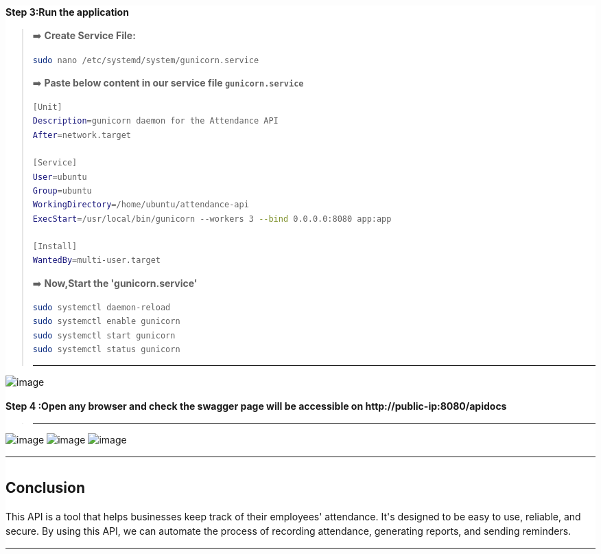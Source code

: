 **Step 3:Run the application** 
> ➡️ **Create Service File:**
> 
>```bash
>sudo nano /etc/systemd/system/gunicorn.service
>```
>
> ➡️ **Paste below content in our service file `gunicorn.service`**
>
> ```bash
>[Unit]
>Description=gunicorn daemon for the Attendance API
>After=network.target
>
>[Service]
>User=ubuntu
>Group=ubuntu
>WorkingDirectory=/home/ubuntu/attendance-api
>ExecStart=/usr/local/bin/gunicorn --workers 3 --bind 0.0.0.0:8080 app:app
>
>[Install]
>WantedBy=multi-user.target
>```
>
> ➡️ **Now,Start the 'gunicorn.service'**
> 
>```bash
> sudo systemctl daemon-reload
> sudo systemctl enable gunicorn
> sudo systemctl start gunicorn 
> sudo systemctl status gunicorn 
>
>```
>---
> 
![image](https://github.com/user-attachments/assets/c01977e6-f330-43f4-bf9d-595d7b40a9ff)

**Step 4 :Open any browser and check the swagger page will be accessible on http://public-ip:8080/apidocs** 
>---
![image](https://github.com/user-attachments/assets/6d496183-27ef-473a-969a-e0152a4571ff)
![image](https://github.com/user-attachments/assets/cca22fcb-c2ad-4b9e-835e-152319d4e023)
![image](https://github.com/user-attachments/assets/cc846eca-b24c-4633-a429-982b94666e19)

---
## **Conclusion**

This API is a tool that helps businesses keep track of their employees' attendance. It's designed to be easy to use, reliable, and secure. By using this API, we can automate the process of recording attendance, generating reports, and sending reminders.

---